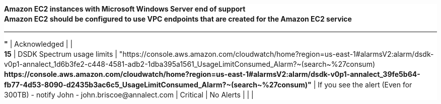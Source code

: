  **Amazon EC2 instances with Microsoft Windows Server end of support**                                                                                                                                                                                                                                                                                                                                                                                                                                                                                 
 **Amazon EC2 should be configured to use VPC endpoints that are created for the Amazon EC2 service**                                                                                                                                                                                                                                                                                                                                                                                                                                                  
 ****                                                                                                                                                                                                                                                                                                                                                                                                                                                                                                                                                  
 **"**                                                                                                                                                                                                                                                                                                                                                                                                                                                                                                                                                 | Acknowledged                                                                                                                                                                                                                                                                                   |                                                                                                                                                                                                       |                                                                                                           
 **15**                                                                                                                                                                                                                                                                                                                                                                                                                                                                                                                                                | DSDK Spectrum usage limits                                                                                                                                                                                                                                                                     | "https://console\.aws\.amazon\.com/cloudwatch/home?region=us\-east\-1\#alarmsV2:alarm/dsdk\-v0p1\-annalect\_1d6b3fe2\-c448\-4581\-adb2\-1dba395a1561\_UsageLimitConsumed\_Alarm?~\(search~%27consum\) 
 **https://console\.aws\.amazon\.com/cloudwatch/home?region=us\-east\-1\#alarmsV2:alarm/dsdk\-v0p1\-annalect\_39fe5b64\-fb77\-4d53\-8090\-d2435b3ac6c5\_UsageLimitConsumed\_Alarm?~\(search~%27consum\)"**                                                                                                                                                                                                                                                                                                                                             | If you see the alert \(Even for 300TB\) \-  notify John  \-  john\.briscoe@annalect\.com                                                                                                                                                                                                       | Critical                                                                                                                                                                                              | No Alerts                                                                                                 |                                                |                                                                                                                   |            